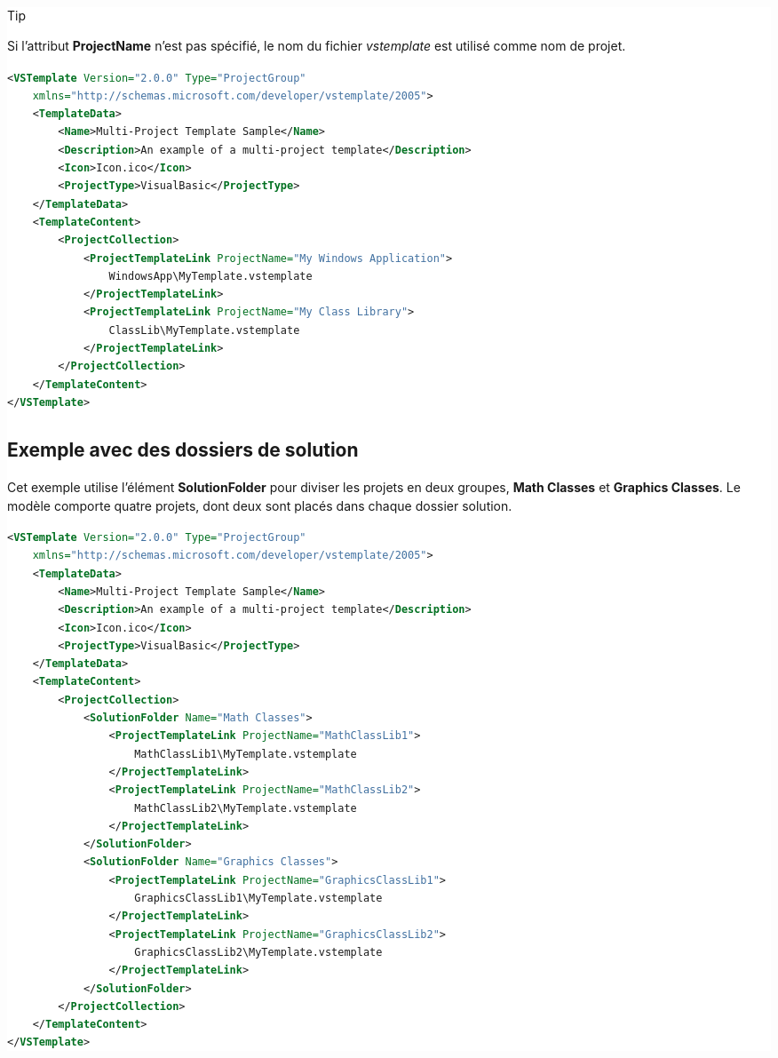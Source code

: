 > [!TIP]
> Si l’attribut **ProjectName** n’est pas spécifié, le nom du fichier *vstemplate* est utilisé comme nom de projet.

```xml
<VSTemplate Version="2.0.0" Type="ProjectGroup"
    xmlns="http://schemas.microsoft.com/developer/vstemplate/2005">
    <TemplateData>
        <Name>Multi-Project Template Sample</Name>
        <Description>An example of a multi-project template</Description>
        <Icon>Icon.ico</Icon>
        <ProjectType>VisualBasic</ProjectType>
    </TemplateData>
    <TemplateContent>
        <ProjectCollection>
            <ProjectTemplateLink ProjectName="My Windows Application">
                WindowsApp\MyTemplate.vstemplate
            </ProjectTemplateLink>
            <ProjectTemplateLink ProjectName="My Class Library">
                ClassLib\MyTemplate.vstemplate
            </ProjectTemplateLink>
        </ProjectCollection>
    </TemplateContent>
</VSTemplate>
```

## <a name="example-with-solution-folders"></a>Exemple avec des dossiers de solution

Cet exemple utilise l’élément **SolutionFolder** pour diviser les projets en deux groupes, **Math Classes** et **Graphics Classes**. Le modèle comporte quatre projets, dont deux sont placés dans chaque dossier solution.

```xml
<VSTemplate Version="2.0.0" Type="ProjectGroup"
    xmlns="http://schemas.microsoft.com/developer/vstemplate/2005">
    <TemplateData>
        <Name>Multi-Project Template Sample</Name>
        <Description>An example of a multi-project template</Description>
        <Icon>Icon.ico</Icon>
        <ProjectType>VisualBasic</ProjectType>
    </TemplateData>
    <TemplateContent>
        <ProjectCollection>
            <SolutionFolder Name="Math Classes">
                <ProjectTemplateLink ProjectName="MathClassLib1">
                    MathClassLib1\MyTemplate.vstemplate
                </ProjectTemplateLink>
                <ProjectTemplateLink ProjectName="MathClassLib2">
                    MathClassLib2\MyTemplate.vstemplate
                </ProjectTemplateLink>
            </SolutionFolder>
            <SolutionFolder Name="Graphics Classes">
                <ProjectTemplateLink ProjectName="GraphicsClassLib1">
                    GraphicsClassLib1\MyTemplate.vstemplate
                </ProjectTemplateLink>
                <ProjectTemplateLink ProjectName="GraphicsClassLib2">
                    GraphicsClassLib2\MyTemplate.vstemplate
                </ProjectTemplateLink>
            </SolutionFolder>
        </ProjectCollection>
    </TemplateContent>
</VSTemplate>
```
